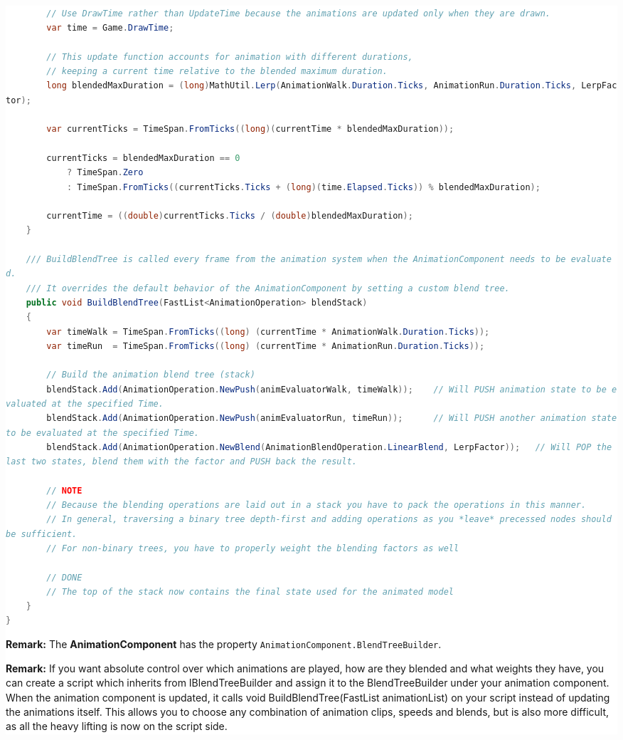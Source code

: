 ```c#
        // Use DrawTime rather than UpdateTime because the animations are updated only when they are drawn.
        var time = Game.DrawTime;

        // This update function accounts for animation with different durations,
        // keeping a current time relative to the blended maximum duration.
        long blendedMaxDuration = (long)MathUtil.Lerp(AnimationWalk.Duration.Ticks, AnimationRun.Duration.Ticks, LerpFactor);

        var currentTicks = TimeSpan.FromTicks((long)(currentTime * blendedMaxDuration));

        currentTicks = blendedMaxDuration == 0
            ? TimeSpan.Zero
            : TimeSpan.FromTicks((currentTicks.Ticks + (long)(time.Elapsed.Ticks)) % blendedMaxDuration);

        currentTime = ((double)currentTicks.Ticks / (double)blendedMaxDuration);
    }

    /// BuildBlendTree is called every frame from the animation system when the AnimationComponent needs to be evaluated.
    /// It overrides the default behavior of the AnimationComponent by setting a custom blend tree.
    public void BuildBlendTree(FastList<AnimationOperation> blendStack)
    {
        var timeWalk = TimeSpan.FromTicks((long) (currentTime * AnimationWalk.Duration.Ticks));
        var timeRun  = TimeSpan.FromTicks((long) (currentTime * AnimationRun.Duration.Ticks));

        // Build the animation blend tree (stack)
        blendStack.Add(AnimationOperation.NewPush(animEvaluatorWalk, timeWalk));    // Will PUSH animation state to be evaluated at the specified Time.
        blendStack.Add(AnimationOperation.NewPush(animEvaluatorRun, timeRun));      // Will PUSH another animation state to be evaluated at the specified Time.
        blendStack.Add(AnimationOperation.NewBlend(AnimationBlendOperation.LinearBlend, LerpFactor));   // Will POP the last two states, blend them with the factor and PUSH back the result.

        // NOTE
        // Because the blending operations are laid out in a stack you have to pack the operations in this manner.
        // In general, traversing a binary tree depth-first and adding operations as you *leave* precessed nodes should be sufficient.
        // For non-binary trees, you have to properly weight the blending factors as well

        // DONE
        // The top of the stack now contains the final state used for the animated model
    }
}
```

**Remark:** The **AnimationComponent** has the property `AnimationComponent.BlendTreeBuilder`.

**Remark:** If you want absolute control over which animations are played, how are they blended and what weights they have, you can create a script which inherits from IBlendTreeBuilder and assign it to the BlendTreeBuilder under your animation component. When the animation component is updated, it calls void BuildBlendTree(FastList<AnimationOperation> animationList) on your script instead of updating the animations itself. This allows you to choose any combination of animation clips, speeds and blends, but is also more difficult, as all the heavy lifting is now on the script side.
